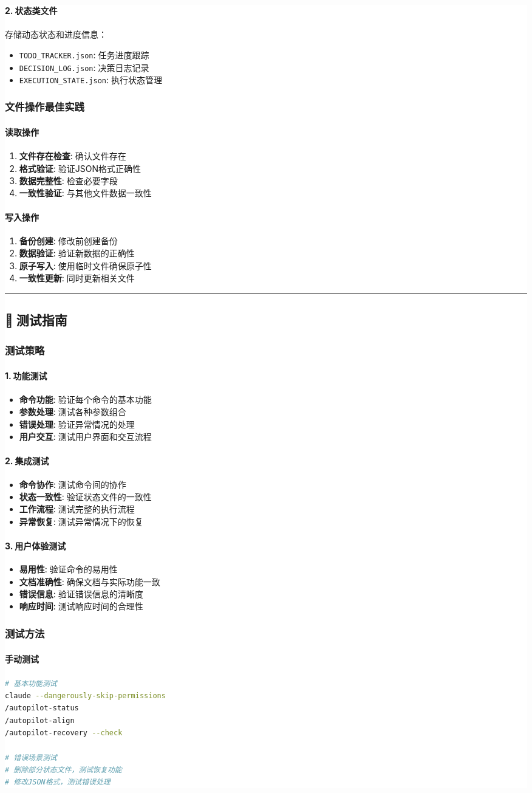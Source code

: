 #### 2. 状态类文件
存储动态状态和进度信息：
- `TODO_TRACKER.json`: 任务进度跟踪
- `DECISION_LOG.json`: 决策日志记录
- `EXECUTION_STATE.json`: 执行状态管理

### 文件操作最佳实践

#### 读取操作
1. **文件存在检查**: 确认文件存在
2. **格式验证**: 验证JSON格式正确性
3. **数据完整性**: 检查必要字段
4. **一致性验证**: 与其他文件数据一致性

#### 写入操作
1. **备份创建**: 修改前创建备份
2. **数据验证**: 验证新数据的正确性
3. **原子写入**: 使用临时文件确保原子性
4. **一致性更新**: 同时更新相关文件

---

## 🧪 测试指南

### 测试策略

#### 1. 功能测试
- **命令功能**: 验证每个命令的基本功能
- **参数处理**: 测试各种参数组合
- **错误处理**: 验证异常情况的处理
- **用户交互**: 测试用户界面和交互流程

#### 2. 集成测试
- **命令协作**: 测试命令间的协作
- **状态一致性**: 验证状态文件的一致性
- **工作流程**: 测试完整的执行流程
- **异常恢复**: 测试异常情况下的恢复

#### 3. 用户体验测试
- **易用性**: 验证命令的易用性
- **文档准确性**: 确保文档与实际功能一致
- **错误信息**: 验证错误信息的清晰度
- **响应时间**: 测试响应时间的合理性

### 测试方法

#### 手动测试
```bash
# 基本功能测试
claude --dangerously-skip-permissions
/autopilot-status
/autopilot-align
/autopilot-recovery --check

# 错误场景测试
# 删除部分状态文件，测试恢复功能
# 修改JSON格式，测试错误处理
```
